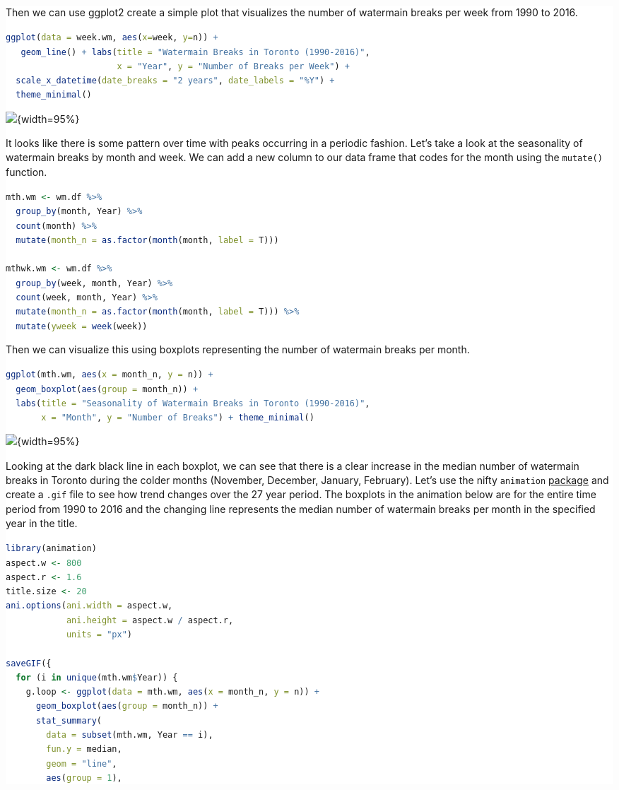 Then we can use ggplot2 create a simple plot that visualizes the number of watermain breaks per week from 1990 to 2016.


```r
ggplot(data = week.wm, aes(x=week, y=n)) +
   geom_line() + labs(title = "Watermain Breaks in Toronto (1990-2016)",
                      x = "Year", y = "Number of Breaks per Week") +
  scale_x_datetime(date_breaks = "2 years", date_labels = "%Y") + 
  theme_minimal()
```

![](/post/wm-breaks/simple_weekly_wm.png){width=95%}

It looks like there is some pattern over time with peaks occurring in a periodic fashion. Let’s take a look at the seasonality of watermain breaks by month and week. We can add a new column to our data frame that codes for the month using the `mutate()` function.


```r
mth.wm <- wm.df %>% 
  group_by(month, Year) %>%
  count(month) %>%
  mutate(month_n = as.factor(month(month, label = T)))

mthwk.wm <- wm.df %>% 
  group_by(week, month, Year) %>%
  count(week, month, Year) %>%
  mutate(month_n = as.factor(month(month, label = T))) %>%
  mutate(yweek = week(week))
```

Then we can visualize this using boxplots representing the number of watermain breaks per month.


```r
ggplot(mth.wm, aes(x = month_n, y = n)) +
  geom_boxplot(aes(group = month_n)) +
  labs(title = "Seasonality of Watermain Breaks in Toronto (1990-2016)",
       x = "Month", y = "Number of Breaks") + theme_minimal()
```

![](/post/wm-breaks/mth_season_wm.png){width=95%}

Looking at the dark black line in each boxplot, we can see that there is a clear increase in the median number of watermain breaks in Toronto during the colder months (November, December, January, February). Let’s use the nifty `animation` [package](https://cran.r-project.org/web/packages/animation/index.html) and create a `.gif` file to see how trend changes over the 27 year period. The boxplots in the animation below are for the entire time period from 1990 to 2016 and the changing line represents the median number of watermain breaks per month in the specified year in the title.


```r
library(animation)
aspect.w <- 800
aspect.r <- 1.6
title.size <- 20
ani.options(ani.width = aspect.w,
            ani.height = aspect.w / aspect.r,
            units = "px")

saveGIF({
  for (i in unique(mth.wm$Year)) {
    g.loop <- ggplot(data = mth.wm, aes(x = month_n, y = n)) +
      geom_boxplot(aes(group = month_n)) +
      stat_summary(
        data = subset(mth.wm, Year == i),
        fun.y = median,
        geom = "line",
        aes(group = 1),
```